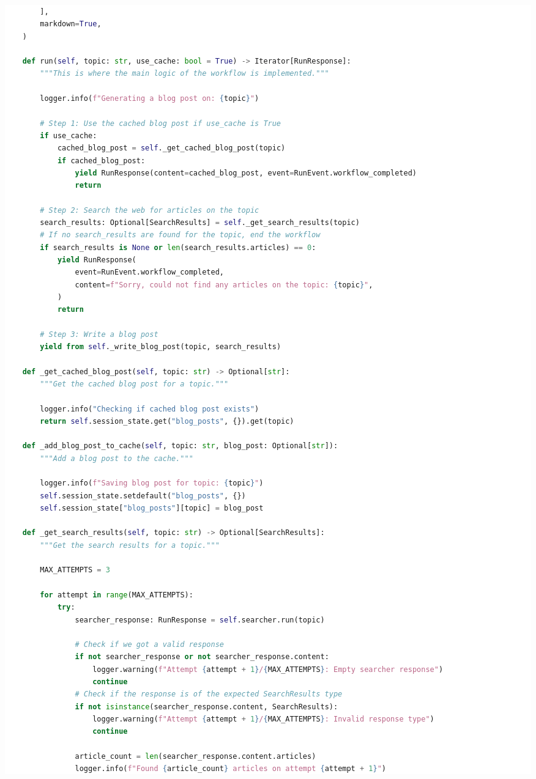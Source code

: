 ```python
        ],
        markdown=True,
    )

    def run(self, topic: str, use_cache: bool = True) -> Iterator[RunResponse]:
        """This is where the main logic of the workflow is implemented."""

        logger.info(f"Generating a blog post on: {topic}")

        # Step 1: Use the cached blog post if use_cache is True
        if use_cache:
            cached_blog_post = self._get_cached_blog_post(topic)
            if cached_blog_post:
                yield RunResponse(content=cached_blog_post, event=RunEvent.workflow_completed)
                return

        # Step 2: Search the web for articles on the topic
        search_results: Optional[SearchResults] = self._get_search_results(topic)
        # If no search_results are found for the topic, end the workflow
        if search_results is None or len(search_results.articles) == 0:
            yield RunResponse(
                event=RunEvent.workflow_completed,
                content=f"Sorry, could not find any articles on the topic: {topic}",
            )
            return

        # Step 3: Write a blog post
        yield from self._write_blog_post(topic, search_results)

    def _get_cached_blog_post(self, topic: str) -> Optional[str]:
        """Get the cached blog post for a topic."""

        logger.info("Checking if cached blog post exists")
        return self.session_state.get("blog_posts", {}).get(topic)

    def _add_blog_post_to_cache(self, topic: str, blog_post: Optional[str]):
        """Add a blog post to the cache."""

        logger.info(f"Saving blog post for topic: {topic}")
        self.session_state.setdefault("blog_posts", {})
        self.session_state["blog_posts"][topic] = blog_post

    def _get_search_results(self, topic: str) -> Optional[SearchResults]:
        """Get the search results for a topic."""

        MAX_ATTEMPTS = 3

        for attempt in range(MAX_ATTEMPTS):
            try:
                searcher_response: RunResponse = self.searcher.run(topic)

                # Check if we got a valid response
                if not searcher_response or not searcher_response.content:
                    logger.warning(f"Attempt {attempt + 1}/{MAX_ATTEMPTS}: Empty searcher response")
                    continue
                # Check if the response is of the expected SearchResults type
                if not isinstance(searcher_response.content, SearchResults):
                    logger.warning(f"Attempt {attempt + 1}/{MAX_ATTEMPTS}: Invalid response type")
                    continue

                article_count = len(searcher_response.content.articles)
                logger.info(f"Found {article_count} articles on attempt {attempt + 1}")
```